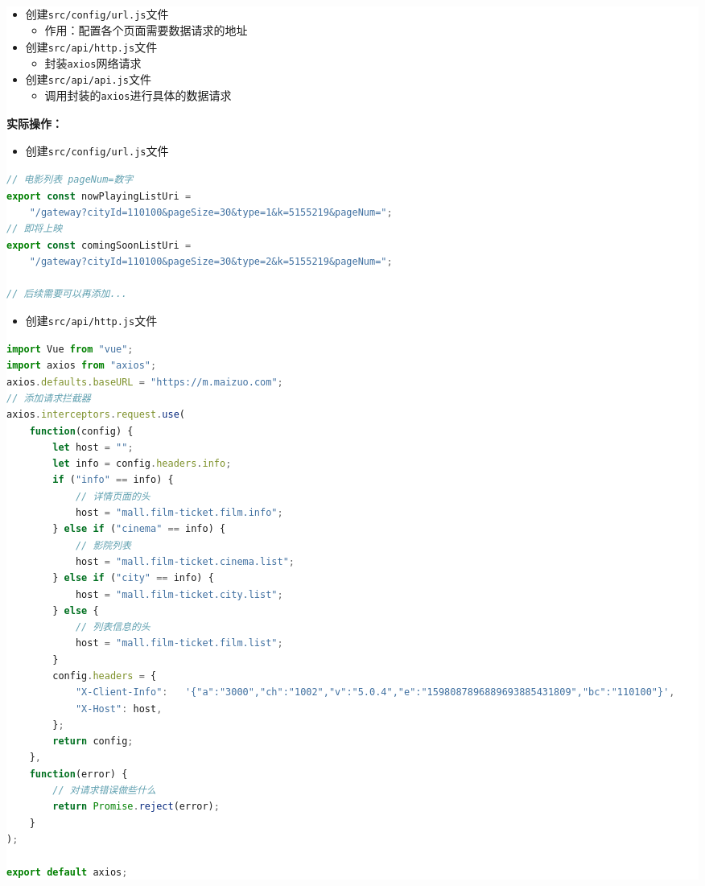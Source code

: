 - 创建`src/config/url.js`文件
  - 作用：配置各个页面需要数据请求的地址
- 创建`src/api/http.js`文件
  - 封装`axios`网络请求
- 创建`src/api/api.js`文件
  - 调用封装的`axios`进行具体的数据请求

**实际操作：**

- 创建`src/config/url.js`文件

~~~javascript
// 电影列表 pageNum=数字
export const nowPlayingListUri =
    "/gateway?cityId=110100&pageSize=30&type=1&k=5155219&pageNum=";
// 即将上映
export const comingSoonListUri =
    "/gateway?cityId=110100&pageSize=30&type=2&k=5155219&pageNum=";

// 后续需要可以再添加...
~~~

- 创建`src/api/http.js`文件

~~~javascript
import Vue from "vue";
import axios from "axios";
axios.defaults.baseURL = "https://m.maizuo.com";
// 添加请求拦截器
axios.interceptors.request.use(
    function(config) {
        let host = "";
        let info = config.headers.info;
        if ("info" == info) {
            // 详情页面的头
            host = "mall.film-ticket.film.info";
        } else if ("cinema" == info) {
            // 影院列表
            host = "mall.film-ticket.cinema.list";
        } else if ("city" == info) {
            host = "mall.film-ticket.city.list";
        } else {
            // 列表信息的头
            host = "mall.film-ticket.film.list";
        }
        config.headers = {
            "X-Client-Info":   '{"a":"3000","ch":"1002","v":"5.0.4","e":"1598087896889693885431809","bc":"110100"}',
            "X-Host": host,
        };
        return config;
    },
    function(error) {
        // 对请求错误做些什么
        return Promise.reject(error);
    }
);

export default axios;
~~~
